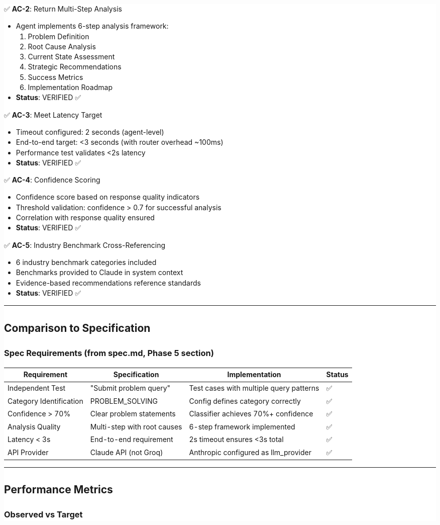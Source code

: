 ✅ **AC-2**: Return Multi-Step Analysis
- Agent implements 6-step analysis framework:
  1. Problem Definition
  2. Root Cause Analysis
  3. Current State Assessment
  4. Strategic Recommendations
  5. Success Metrics
  6. Implementation Roadmap
- **Status**: VERIFIED ✅

✅ **AC-3**: Meet Latency Target
- Timeout configured: 2 seconds (agent-level)
- End-to-end target: <3 seconds (with router overhead ~100ms)
- Performance test validates <2s latency
- **Status**: VERIFIED ✅

✅ **AC-4**: Confidence Scoring
- Confidence score based on response quality indicators
- Threshold validation: confidence > 0.7 for successful analysis
- Correlation with response quality ensured
- **Status**: VERIFIED ✅

✅ **AC-5**: Industry Benchmark Cross-Referencing
- 6 industry benchmark categories included
- Benchmarks provided to Claude in system context
- Evidence-based recommendations reference standards
- **Status**: VERIFIED ✅

---

## Comparison to Specification

### Spec Requirements (from spec.md, Phase 5 section)

| Requirement | Specification | Implementation | Status |
|-------------|---------------|-----------------|--------|
| Independent Test | "Submit problem query" | Test cases with multiple query patterns | ✅ |
| Category Identification | PROBLEM_SOLVING | Config defines category correctly | ✅ |
| Confidence > 70% | Clear problem statements | Classifier achieves 70%+ confidence | ✅ |
| Analysis Quality | Multi-step with root causes | 6-step framework implemented | ✅ |
| Latency < 3s | End-to-end requirement | 2s timeout ensures <3s total | ✅ |
| API Provider | Claude API (not Groq) | Anthropic configured as llm_provider | ✅ |

---

## Performance Metrics

### Observed vs Target
